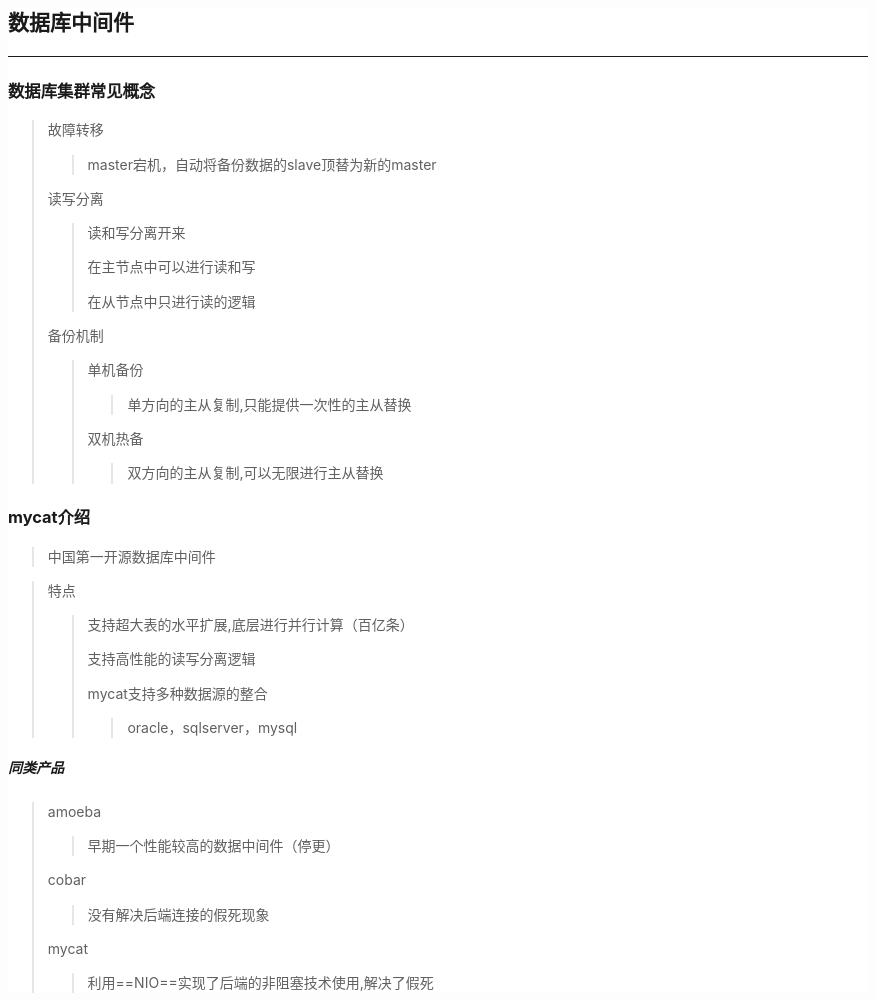## 数据库中间件

----

### 数据库集群常见概念

> 故障转移
>
> > master宕机，自动将备份数据的slave顶替为新的master
>
> 读写分离
>
> > 读和写分离开来
> >
> > 在主节点中可以进行读和写
> >
> > 在从节点中只进行读的逻辑
>
> 备份机制
>
> > 单机备份
> >
> > > 单方向的主从复制,只能提供一次性的主从替换
> >
> > 双机热备
> >
> > > 双方向的主从复制,可以无限进行主从替换



### mycat介绍

> 中国第一开源数据库中间件

> 特点
>
> > 支持超大表的水平扩展,底层进行并行计算（百亿条）
> >
> > 支持高性能的读写分离逻辑
> >
> > mycat支持多种数据源的整合
> >
> > > oracle，sqlserver，mysql

##### 同类产品

> amoeba
>
> > 早期一个性能较高的数据中间件（停更）
>
> cobar
>
> > 没有解决后端连接的假死现象
>
> mycat
>
> > 利用==NIO==实现了后端的非阻塞技术使用,解决了假死
